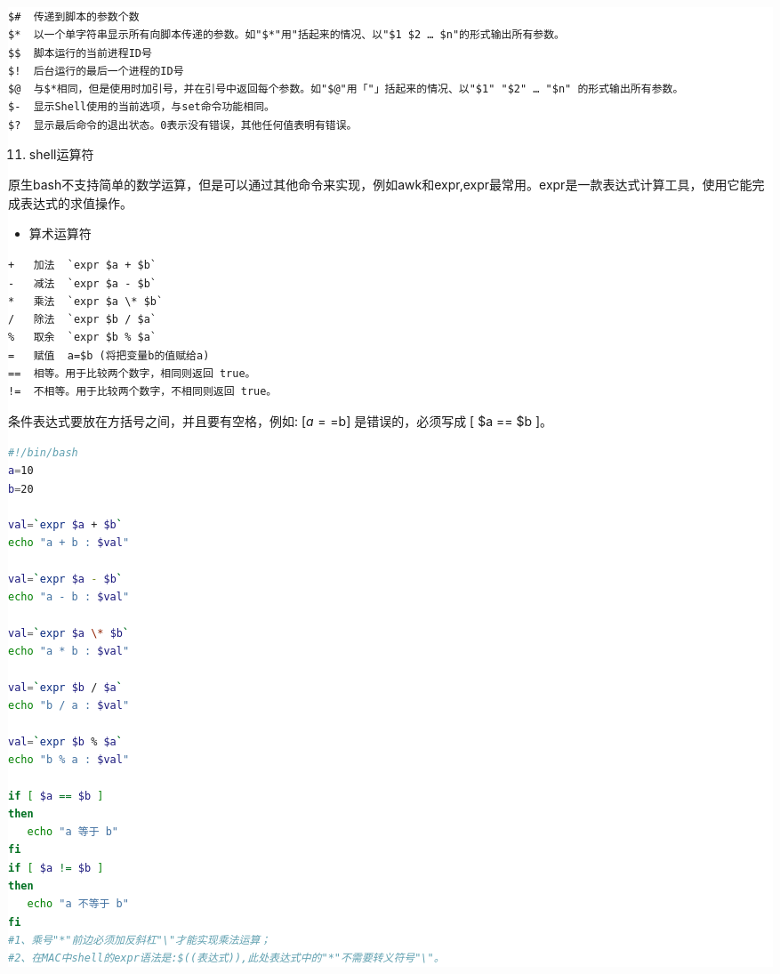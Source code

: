 ```
$#	传递到脚本的参数个数
$*	以一个单字符串显示所有向脚本传递的参数。如"$*"用"括起来的情况、以"$1 $2 … $n"的形式输出所有参数。
$$	脚本运行的当前进程ID号
$!	后台运行的最后一个进程的ID号
$@	与$*相同，但是使用时加引号，并在引号中返回每个参数。如"$@"用「"」括起来的情况、以"$1" "$2" … "$n" 的形式输出所有参数。
$-	显示Shell使用的当前选项，与set命令功能相同。
$?	显示最后命令的退出状态。0表示没有错误，其他任何值表明有错误。
```

11.  shell运算符

原生bash不支持简单的数学运算，但是可以通过其他命令来实现，例如awk和expr,expr最常用。expr是一款表达式计算工具，使用它能完成表达式的求值操作。

* 算术运算符

```
+	加法	`expr $a + $b`
-	减法	`expr $a - $b`
*	乘法	`expr $a \* $b`
/	除法	`expr $b / $a`
%	取余	`expr $b % $a`
=	赋值	a=$b (将把变量b的值赋给a)
==	相等。用于比较两个数字，相同则返回 true。
!=	不相等。用于比较两个数字，不相同则返回 true。
```

条件表达式要放在方括号之间，并且要有空格，例如: [$a==$b] 是错误的，必须写成 [ $a == $b ]。

```bash
#!/bin/bash
a=10
b=20

val=`expr $a + $b`
echo "a + b : $val"

val=`expr $a - $b`
echo "a - b : $val"

val=`expr $a \* $b`
echo "a * b : $val"

val=`expr $b / $a`
echo "b / a : $val"

val=`expr $b % $a`
echo "b % a : $val"

if [ $a == $b ]
then
   echo "a 等于 b"
fi
if [ $a != $b ]
then
   echo "a 不等于 b"
fi
#1、乘号"*"前边必须加反斜杠"\"才能实现乘法运算；
#2、在MAC中shell的expr语法是:$((表达式)),此处表达式中的"*"不需要转义符号"\"。
```
